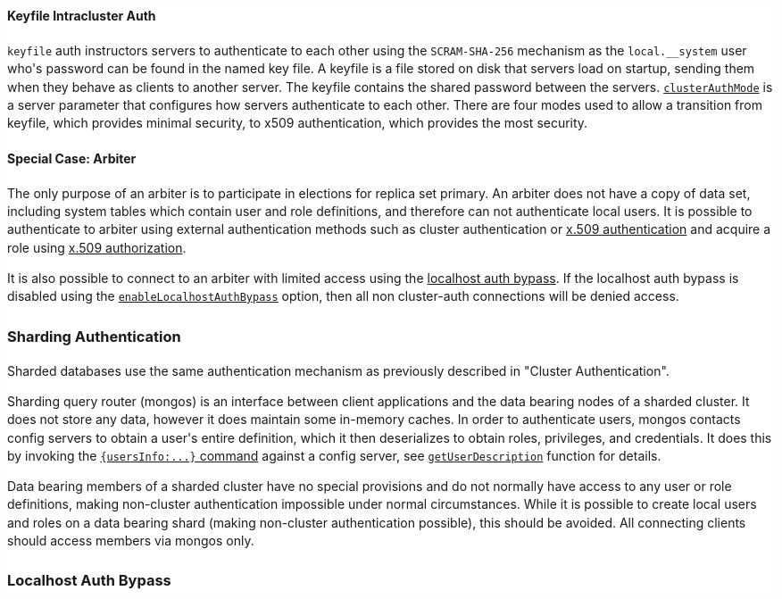 #### Keyfile Intracluster Auth
`keyfile` auth instructors servers to authenticate to each other using the `SCRAM-SHA-256` mechanism
as the `local.__system` user who's password can be found in the named key file. A keyfile is a file
stored on disk that servers load on startup, sending them when they behave as clients to another
server. The keyfile contains the shared password between the servers.
[`clusterAuthMode`](https://docs.mongodb.com/manual/reference/parameters/#param.clusterAuthMode) is
a server parameter that configures how servers authenticate to each other. There are four modes used
to allow a transition from keyfile, which provides minimal security, to x509 authentication, which
provides the most security.

#### Special Case: Arbiter

The only purpose of an arbiter is to participate in elections for replica set primary. An arbiter
does not have a copy of data set, including system tables which contain user and role definitions,
and therefore can not authenticate local users. It is possible to authenticate to arbiter using
external authentication methods such as cluster authentication or
[x.509 authentication](#x509atn) and acquire a role using [x.509 authorization](#x509azn).

It is also possible to connect to an arbiter with limited access using the
[localhost auth bypass](#lhabp). If the localhost auth bypass is disabled using the
[`enableLocalhostAuthBypass`](https://docs.mongodb.com/manual/reference/parameters/#param.enableLocalhostAuthBypass)
option, then all non cluster-auth connections will be denied access.

### Sharding Authentication

Sharded databases use the same authentication mechanism as previously described in "Cluster
Authentication".

Sharding query router (mongos) is an interface between client applications and the data bearing nodes
of a sharded cluster. It does not store any data, however it does maintain some in-memory caches. In
order to authenticate users, mongos contacts config servers to obtain a user's entire definition,
which it then deserializes to obtain roles, privileges, and credentials. It does this by invoking the
[`{usersInfo:...}` command](https://docs.mongodb.com/manual/reference/command/usersInfo/)
against a config server, see
[`getUserDescription`](https://github.com/mongodb/mongo/blob/r4.4.0/src/mongo/db/auth/authz_manager_external_state_s.cpp#L120)
function for details.

Data bearing members of a sharded cluster have no special provisions and do not normally have access
to any user or role definitions, making non-cluster authentication impossible under normal circumstances.
While it is possible to create local users and roles on a data bearing shard (making non-cluster
authentication possible), this should be avoided. All connecting clients should access members
via mongos only.

### <a name="lhabp">Localhost Auth Bypass
